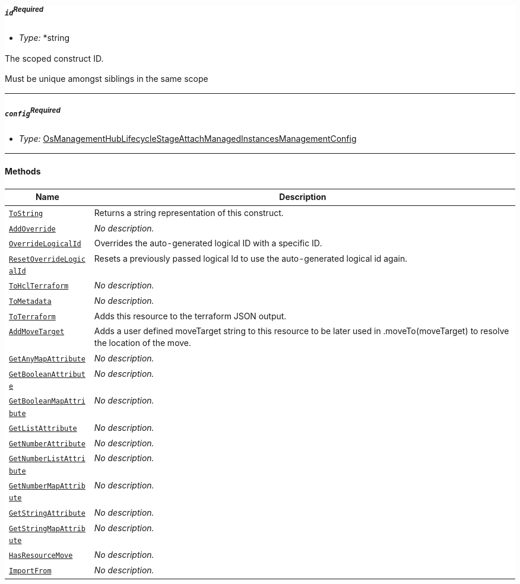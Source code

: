 
##### `id`<sup>Required</sup> <a name="id" id="rhizo-co-terraform-provider-oci.osManagementHubLifecycleStageAttachManagedInstancesManagement.OsManagementHubLifecycleStageAttachManagedInstancesManagement.Initializer.parameter.id"></a>

- *Type:* *string

The scoped construct ID.

Must be unique amongst siblings in the same scope

---

##### `config`<sup>Required</sup> <a name="config" id="rhizo-co-terraform-provider-oci.osManagementHubLifecycleStageAttachManagedInstancesManagement.OsManagementHubLifecycleStageAttachManagedInstancesManagement.Initializer.parameter.config"></a>

- *Type:* <a href="#rhizo-co-terraform-provider-oci.osManagementHubLifecycleStageAttachManagedInstancesManagement.OsManagementHubLifecycleStageAttachManagedInstancesManagementConfig">OsManagementHubLifecycleStageAttachManagedInstancesManagementConfig</a>

---

#### Methods <a name="Methods" id="Methods"></a>

| **Name** | **Description** |
| --- | --- |
| <code><a href="#rhizo-co-terraform-provider-oci.osManagementHubLifecycleStageAttachManagedInstancesManagement.OsManagementHubLifecycleStageAttachManagedInstancesManagement.toString">ToString</a></code> | Returns a string representation of this construct. |
| <code><a href="#rhizo-co-terraform-provider-oci.osManagementHubLifecycleStageAttachManagedInstancesManagement.OsManagementHubLifecycleStageAttachManagedInstancesManagement.addOverride">AddOverride</a></code> | *No description.* |
| <code><a href="#rhizo-co-terraform-provider-oci.osManagementHubLifecycleStageAttachManagedInstancesManagement.OsManagementHubLifecycleStageAttachManagedInstancesManagement.overrideLogicalId">OverrideLogicalId</a></code> | Overrides the auto-generated logical ID with a specific ID. |
| <code><a href="#rhizo-co-terraform-provider-oci.osManagementHubLifecycleStageAttachManagedInstancesManagement.OsManagementHubLifecycleStageAttachManagedInstancesManagement.resetOverrideLogicalId">ResetOverrideLogicalId</a></code> | Resets a previously passed logical Id to use the auto-generated logical id again. |
| <code><a href="#rhizo-co-terraform-provider-oci.osManagementHubLifecycleStageAttachManagedInstancesManagement.OsManagementHubLifecycleStageAttachManagedInstancesManagement.toHclTerraform">ToHclTerraform</a></code> | *No description.* |
| <code><a href="#rhizo-co-terraform-provider-oci.osManagementHubLifecycleStageAttachManagedInstancesManagement.OsManagementHubLifecycleStageAttachManagedInstancesManagement.toMetadata">ToMetadata</a></code> | *No description.* |
| <code><a href="#rhizo-co-terraform-provider-oci.osManagementHubLifecycleStageAttachManagedInstancesManagement.OsManagementHubLifecycleStageAttachManagedInstancesManagement.toTerraform">ToTerraform</a></code> | Adds this resource to the terraform JSON output. |
| <code><a href="#rhizo-co-terraform-provider-oci.osManagementHubLifecycleStageAttachManagedInstancesManagement.OsManagementHubLifecycleStageAttachManagedInstancesManagement.addMoveTarget">AddMoveTarget</a></code> | Adds a user defined moveTarget string to this resource to be later used in .moveTo(moveTarget) to resolve the location of the move. |
| <code><a href="#rhizo-co-terraform-provider-oci.osManagementHubLifecycleStageAttachManagedInstancesManagement.OsManagementHubLifecycleStageAttachManagedInstancesManagement.getAnyMapAttribute">GetAnyMapAttribute</a></code> | *No description.* |
| <code><a href="#rhizo-co-terraform-provider-oci.osManagementHubLifecycleStageAttachManagedInstancesManagement.OsManagementHubLifecycleStageAttachManagedInstancesManagement.getBooleanAttribute">GetBooleanAttribute</a></code> | *No description.* |
| <code><a href="#rhizo-co-terraform-provider-oci.osManagementHubLifecycleStageAttachManagedInstancesManagement.OsManagementHubLifecycleStageAttachManagedInstancesManagement.getBooleanMapAttribute">GetBooleanMapAttribute</a></code> | *No description.* |
| <code><a href="#rhizo-co-terraform-provider-oci.osManagementHubLifecycleStageAttachManagedInstancesManagement.OsManagementHubLifecycleStageAttachManagedInstancesManagement.getListAttribute">GetListAttribute</a></code> | *No description.* |
| <code><a href="#rhizo-co-terraform-provider-oci.osManagementHubLifecycleStageAttachManagedInstancesManagement.OsManagementHubLifecycleStageAttachManagedInstancesManagement.getNumberAttribute">GetNumberAttribute</a></code> | *No description.* |
| <code><a href="#rhizo-co-terraform-provider-oci.osManagementHubLifecycleStageAttachManagedInstancesManagement.OsManagementHubLifecycleStageAttachManagedInstancesManagement.getNumberListAttribute">GetNumberListAttribute</a></code> | *No description.* |
| <code><a href="#rhizo-co-terraform-provider-oci.osManagementHubLifecycleStageAttachManagedInstancesManagement.OsManagementHubLifecycleStageAttachManagedInstancesManagement.getNumberMapAttribute">GetNumberMapAttribute</a></code> | *No description.* |
| <code><a href="#rhizo-co-terraform-provider-oci.osManagementHubLifecycleStageAttachManagedInstancesManagement.OsManagementHubLifecycleStageAttachManagedInstancesManagement.getStringAttribute">GetStringAttribute</a></code> | *No description.* |
| <code><a href="#rhizo-co-terraform-provider-oci.osManagementHubLifecycleStageAttachManagedInstancesManagement.OsManagementHubLifecycleStageAttachManagedInstancesManagement.getStringMapAttribute">GetStringMapAttribute</a></code> | *No description.* |
| <code><a href="#rhizo-co-terraform-provider-oci.osManagementHubLifecycleStageAttachManagedInstancesManagement.OsManagementHubLifecycleStageAttachManagedInstancesManagement.hasResourceMove">HasResourceMove</a></code> | *No description.* |
| <code><a href="#rhizo-co-terraform-provider-oci.osManagementHubLifecycleStageAttachManagedInstancesManagement.OsManagementHubLifecycleStageAttachManagedInstancesManagement.importFrom">ImportFrom</a></code> | *No description.* |